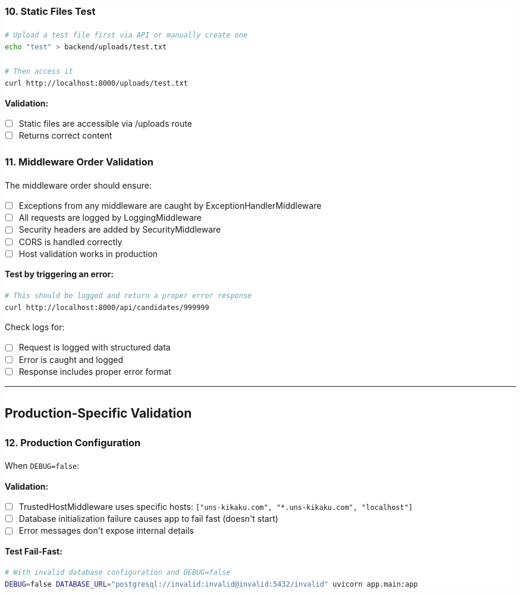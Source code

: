 
### 10. Static Files Test

```bash
# Upload a test file first via API or manually create one
echo "test" > backend/uploads/test.txt

# Then access it
curl http://localhost:8000/uploads/test.txt
```

**Validation:**
- [ ] Static files are accessible via /uploads route
- [ ] Returns correct content

### 11. Middleware Order Validation

The middleware order should ensure:
- [ ] Exceptions from any middleware are caught by ExceptionHandlerMiddleware
- [ ] All requests are logged by LoggingMiddleware
- [ ] Security headers are added by SecurityMiddleware
- [ ] CORS is handled correctly
- [ ] Host validation works in production

**Test by triggering an error:**
```bash
# This should be logged and return a proper error response
curl http://localhost:8000/api/candidates/999999
```

Check logs for:
- [ ] Request is logged with structured data
- [ ] Error is caught and logged
- [ ] Response includes proper error format

---

## Production-Specific Validation

### 12. Production Configuration

When `DEBUG=false`:

**Validation:**
- [ ] TrustedHostMiddleware uses specific hosts: `["uns-kikaku.com", "*.uns-kikaku.com", "localhost"]`
- [ ] Database initialization failure causes app to fail fast (doesn't start)
- [ ] Error messages don't expose internal details

**Test Fail-Fast:**
```bash
# With invalid database configuration and DEBUG=false
DEBUG=false DATABASE_URL="postgresql://invalid:invalid@invalid:5432/invalid" uvicorn app.main:app
```

